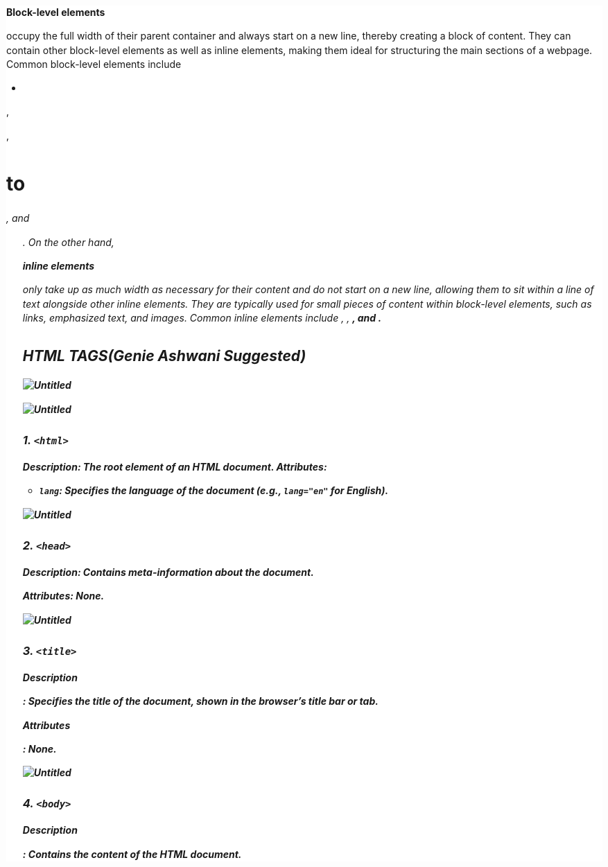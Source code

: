 **Block-level elements**

occupy the full width of their parent container and always start on a new line, thereby creating a block of content. They can contain other block-level elements as well as inline elements, making them ideal for structuring the main sections of a webpage. Common block-level elements include <div>

- 

, <p>, <h1> to <h6>, and <ul>. 
On the other hand,

**inline elements**

only take up as much width as necessary for their content and do not start on a new line, allowing them to sit within a line of text alongside other inline elements. They are typically used for small pieces of content within block-level elements, such as links, emphasized text, and images. Common inline elements include <span>, <a>, <strong>, and <img>.

## HTML TAGS(Genie Ashwani Suggested)

![Untitled](https://prod-files-secure.s3.us-west-2.amazonaws.com/79cbe1fd-25c8-4d93-9a05-27e66730dc0f/88f0fa14-6200-4cab-a2e0-ef515a24eb59/Untitled.png)

![Untitled](https://prod-files-secure.s3.us-west-2.amazonaws.com/79cbe1fd-25c8-4d93-9a05-27e66730dc0f/d2a25774-bba2-473c-b040-5bc35b216fb8/Untitled.png)

### 1. `<html>`

**Description**: The root element of an HTML document.
**Attributes**:

- `lang`: Specifies the language of the document (e.g., `lang="en"` for English).

![Untitled](https://prod-files-secure.s3.us-west-2.amazonaws.com/79cbe1fd-25c8-4d93-9a05-27e66730dc0f/d907b5dd-9faf-4ef0-9456-5cfb5a421823/Untitled.png)

### 2. `<head>`

**Description**: Contains meta-information about the document.

**Attributes**: None.

![Untitled](https://prod-files-secure.s3.us-west-2.amazonaws.com/79cbe1fd-25c8-4d93-9a05-27e66730dc0f/e32e1baf-dc78-48b7-b517-adfc2372cd08/Untitled.png)

### 3. `<title>`

**Description**

: Specifies the title of the document, shown in the browser’s title bar or tab.

**Attributes**

: None.

![Untitled](https://prod-files-secure.s3.us-west-2.amazonaws.com/79cbe1fd-25c8-4d93-9a05-27e66730dc0f/86390ba3-8ca1-480c-bacb-cdbb193a7335/Untitled.png)

### 4. `<body>`

**Description**

: Contains the content of the HTML document.

